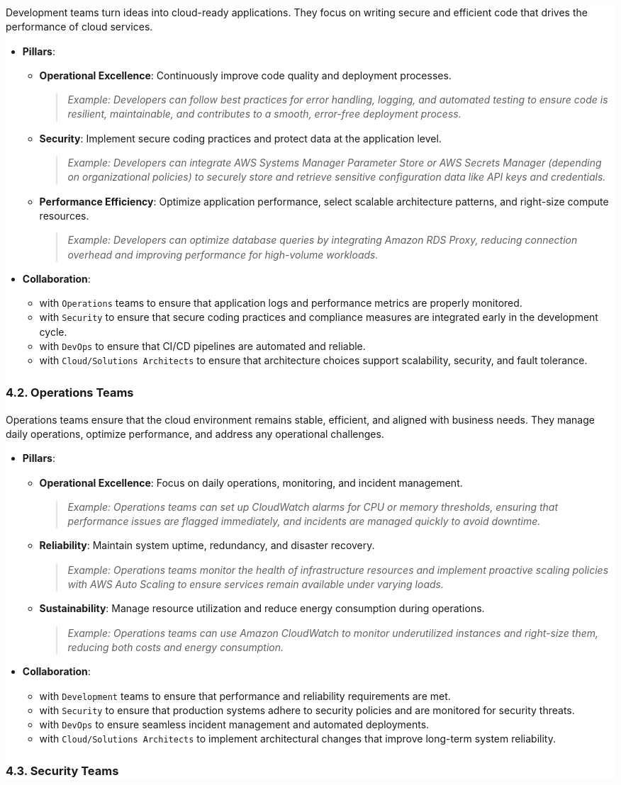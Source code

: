 Development teams turn ideas into cloud-ready applications. They focus on writing secure and efficient code that drives the performance of cloud services.

- **Pillars**:
  - **Operational Excellence**: Continuously improve code quality and deployment processes.
    > *Example: Developers can follow best practices for error handling, logging, and automated testing to ensure code is resilient, maintainable, and contributes to a smooth, error-free deployment process.*
  - **Security**: Implement secure coding practices and protect data at the application level.
    > *Example: Developers can integrate AWS Systems Manager Parameter Store or AWS Secrets Manager (depending on organizational policies) to securely store and retrieve sensitive configuration data like API keys and credentials.*
  - **Performance Efficiency**: Optimize application performance, select scalable architecture patterns, and right-size compute resources.
    > *Example: Developers can optimize database queries by integrating Amazon RDS Proxy, reducing connection overhead and improving performance for high-volume workloads.*
  
- **Collaboration**:
  - with `Operations` teams to ensure that application logs and performance metrics are properly monitored.
  - with `Security` to ensure that secure coding practices and compliance measures are integrated early in the development cycle.
  - with `DevOps` to ensure that CI/CD pipelines are automated and reliable.
  - with `Cloud/Solutions Architects` to ensure that architecture choices support scalability, security, and fault tolerance.

### 4.2. Operations Teams

Operations teams ensure that the cloud environment remains stable, efficient, and aligned with business needs. They manage daily operations, optimize performance, and address any operational challenges.

- **Pillars**:
  - **Operational Excellence**: Focus on daily operations, monitoring, and incident management.
    > *Example: Operations teams can set up CloudWatch alarms for CPU or memory thresholds, ensuring that performance issues are flagged immediately, and incidents are managed quickly to avoid downtime.*
  - **Reliability**: Maintain system uptime, redundancy, and disaster recovery.
    > *Example: Operations teams monitor the health of infrastructure resources and implement proactive scaling policies with AWS Auto Scaling to ensure services remain available under varying loads.*
  - **Sustainability**: Manage resource utilization and reduce energy consumption during operations.
    > *Example: Operations teams can use Amazon CloudWatch to monitor underutilized instances and right-size them, reducing both costs and energy consumption.*

- **Collaboration**:
  - with `Development` teams to ensure that performance and reliability requirements are met.
  - with `Security` to ensure that production systems adhere to security policies and are monitored for security threats.
  - with `DevOps` to ensure seamless incident management and automated deployments.
  - with `Cloud/Solutions Architects` to implement architectural changes that improve long-term system reliability.

### 4.3. Security Teams

